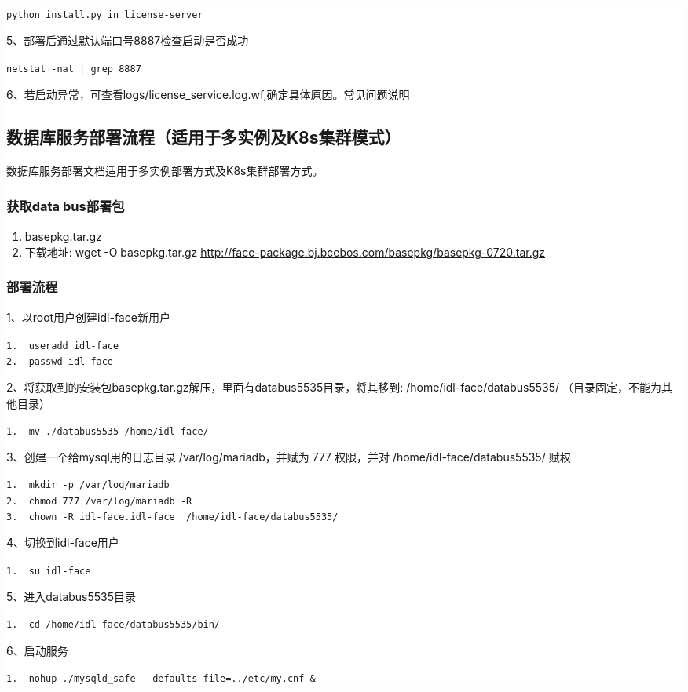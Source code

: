 ```
python install.py in license-server                                        
```

5、部署后通过默认端口号8887检查启动是否成功

```
netstat -nat | grep 8887
```

6、若启动异常，可查看logs/license_service.log.wf,确定具体原因。[常见问题说明](http://ai.baidu.com/docs#/PrivateAI_FaceProducts/3b513978)

## 数据库服务部署流程（适用于多实例及K8s集群模式）

数据库服务部署文档适用于多实例部署方式及K8s集群部署方式。

### 获取data bus部署包

1. basepkg.tar.gz
2. 下载地址: wget -O basepkg.tar.gz http://face-package.bj.bcebos.com/basepkg/basepkg-0720.tar.gz

### 部署流程

1、以root用户创建idl-face新用户

```
1.	useradd idl-face
2.	passwd idl-face
```

2、将获取到的安装包basepkg.tar.gz解压，里面有databus5535目录，将其移到: /home/idl-face/databus5535/ （目录固定，不能为其他目录）

```
1.	mv ./databus5535 /home/idl-face/
```

3、创建一个给mysql用的日志目录 /var/log/mariadb，并赋为 777 权限，并对 /home/idl-face/databus5535/ 赋权

```
1.	mkdir -p /var/log/mariadb
2.	chmod 777 /var/log/mariadb -R
3.	chown -R idl-face.idl-face  /home/idl-face/databus5535/
```

4、切换到idl-face用户

```
1.	su idl-face
```

5、进入databus5535目录

```
1.	cd /home/idl-face/databus5535/bin/
```

6、启动服务

```
1.	nohup ./mysqld_safe --defaults-file=../etc/my.cnf &
```
